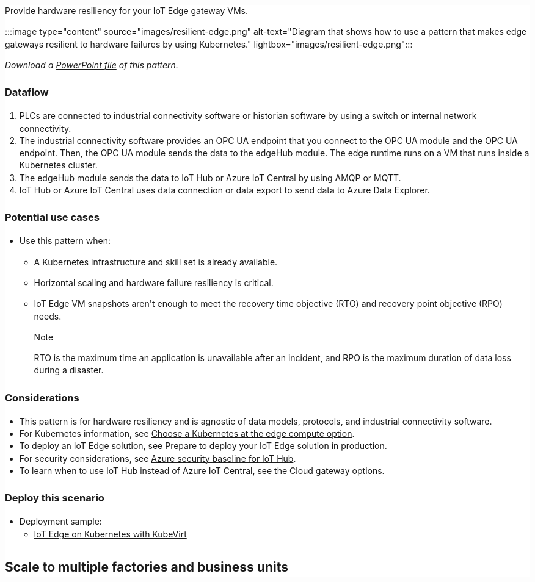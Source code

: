 Provide hardware resiliency for your IoT Edge gateway VMs.

:::image type="content" source="images/resilient-edge.png" alt-text="Diagram that shows how to use a pattern that makes edge gateways resilient to hardware failures by using Kubernetes." lightbox="images/resilient-edge.png":::

*Download a [PowerPoint file](https://arch-center.azureedge.net/iiot-connectivity-patterns.pptx) of this pattern.*

### Dataflow

1. PLCs are connected to industrial connectivity software or historian software by using a switch or internal network connectivity.
2. The industrial connectivity software provides an OPC UA endpoint that you connect to the OPC UA module and the OPC UA endpoint. Then, the OPC UA module sends the data to the edgeHub module. The edge runtime runs on a VM that runs inside a Kubernetes cluster.
3. The edgeHub module sends the data to IoT Hub or Azure IoT Central by using AMQP or MQTT.
4. IoT Hub or Azure IoT Central uses data connection or data export to send data to Azure Data Explorer.

### Potential use cases

- Use this pattern when:
  - A Kubernetes infrastructure and skill set is already available.
  - Horizontal scaling and hardware failure resiliency is critical.
  - IoT Edge VM snapshots aren't enough to meet the recovery time objective (RTO) and recovery point objective (RPO) needs.

    > [!NOTE]
    > RTO is the maximum time an application is unavailable after an incident, and RPO is the maximum duration of data loss during a disaster.

### Considerations

- This pattern is for hardware resiliency and is agnostic of data models, protocols, and industrial connectivity software.
- For Kubernetes information, see [Choose a Kubernetes at the edge compute option](../../operator-guides/aks/choose-kubernetes-edge-compute-option.md).
- To deploy an IoT Edge solution, see [Prepare to deploy your IoT Edge solution in production](/azure/iot-edge/production-checklist?view=iotedge-2018-06).
- For security considerations, see [Azure security baseline for IoT Hub](/security/benchmark/azure/baselines/iot-hub-security-baseline?toc=/azure/iot-hub/TOC.json).
- To learn when to use IoT Hub instead of Azure IoT Central, see the [Cloud gateway options](#cloud-gateway-options).

### Deploy this scenario

- Deployment sample:
  - [IoT Edge on Kubernetes with KubeVirt](https://github.com/Azure-Samples/IoT-Edge-K8s-KubeVirt-Deployment)

## Scale to multiple factories and business units

